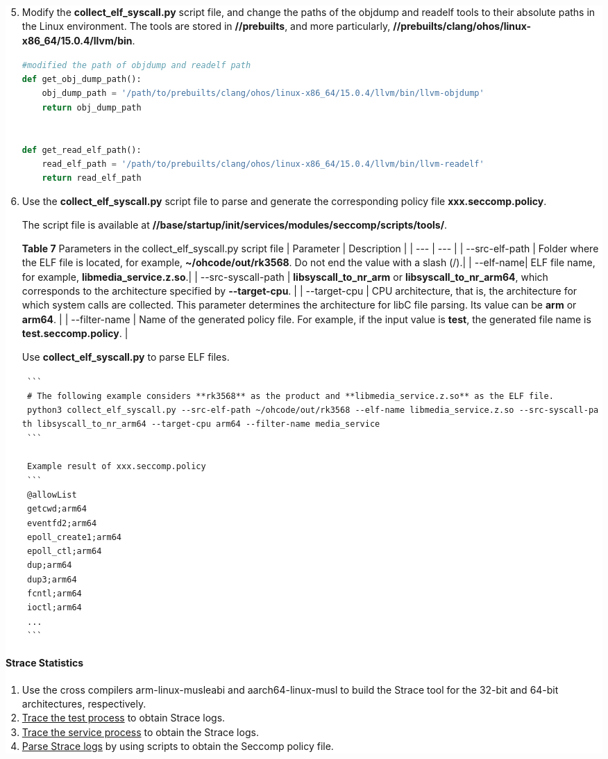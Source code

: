 5. Modify the **collect_elf_syscall.py** script file, and change the paths of the objdump and readelf tools to their absolute paths in the Linux environment. The tools are stored in **//prebuilts**, and more particularly, **//prebuilts/clang/ohos/linux-x86_64/15.0.4/llvm/bin**.
    ```python
    #modified the path of objdump and readelf path
    def get_obj_dump_path():
        obj_dump_path = '/path/to/prebuilts/clang/ohos/linux-x86_64/15.0.4/llvm/bin/llvm-objdump'
        return obj_dump_path


    def get_read_elf_path():
        read_elf_path = '/path/to/prebuilts/clang/ohos/linux-x86_64/15.0.4/llvm/bin/llvm-readelf'
        return read_elf_path
    ```

6. Use the **collect_elf_syscall.py** script file to parse and generate the corresponding policy file **xxx.seccomp.policy**.

    The script file is available at **//base/startup/init/services/modules/seccomp/scripts/tools/**.

    **Table 7** Parameters in the collect_elf_syscall.py script file
    |  Parameter |  Description |
    |  ---  |  ---  |
    |  --src-elf-path  | Folder where the ELF file is located, for example, **~/ohcode/out/rk3568**. Do not end the value with a slash (/).|
    |  --elf-name| ELF file name, for example, **libmedia_service.z.so**.|
    |  --src-syscall-path  |  **libsyscall_to_nr_arm** or **libsyscall_to_nr_arm64**, which corresponds to the architecture specified by **--target-cpu**. |
    |  --target-cpu  |  CPU architecture, that is, the architecture for which system calls are collected. This parameter determines the architecture for libC file parsing. Its value can be **arm** or **arm64**. |
    |  --filter-name  | Name of the generated policy file. For example, if the input value is **test**, the generated file name is **test.seccomp.policy**. |
    
    Use **collect_elf_syscall.py** to parse ELF files.

        ```
        # The following example considers **rk3568** as the product and **libmedia_service.z.so** as the ELF file.
        python3 collect_elf_syscall.py --src-elf-path ~/ohcode/out/rk3568 --elf-name libmedia_service.z.so --src-syscall-path libsyscall_to_nr_arm64 --target-cpu arm64 --filter-name media_service
        ```

        Example result of xxx.seccomp.policy 
        ```
        @allowList
        getcwd;arm64
        eventfd2;arm64
        epoll_create1;arm64
        epoll_ctl;arm64
        dup;arm64
        dup3;arm64
        fcntl;arm64
        ioctl;arm64
        ...
        ```

#### Strace Statistics

1. Use the cross compilers arm-linux-musleabi and aarch64-linux-musl to build the Strace tool for the 32-bit and 64-bit architectures, respectively.
2. [Trace the test process](#tracing-the-test-process) to obtain Strace logs.
3. [Trace the service process](#tracing-the-service-process) to obtain the Strace logs.
4. [Parse Strace logs](#parsing-strace-logs) by using scripts to obtain the Seccomp policy file.
